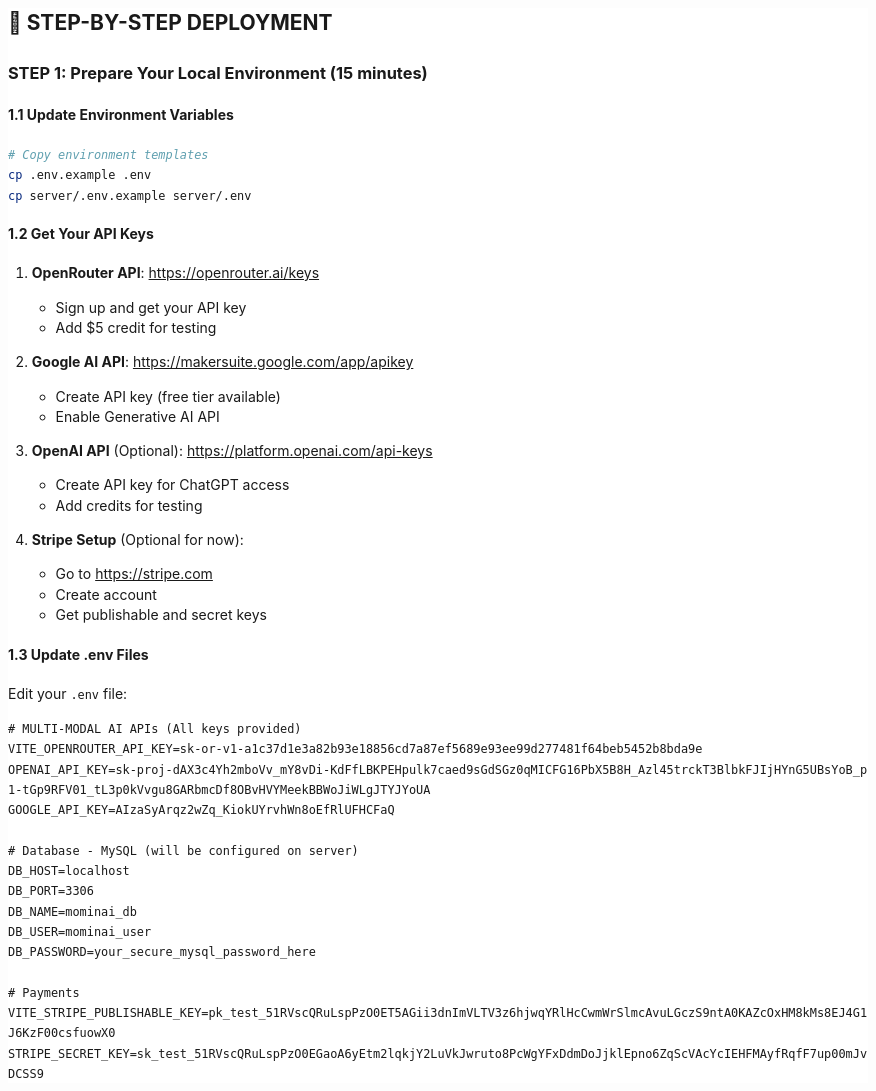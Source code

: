 
## 🚀 **STEP-BY-STEP DEPLOYMENT**

### **STEP 1: Prepare Your Local Environment (15 minutes)**

#### **1.1 Update Environment Variables**
```bash
# Copy environment templates
cp .env.example .env
cp server/.env.example server/.env
```

#### **1.2 Get Your API Keys**
1. **OpenRouter API**: https://openrouter.ai/keys
   - Sign up and get your API key
   - Add $5 credit for testing

2. **Google AI API**: https://makersuite.google.com/app/apikey
   - Create API key (free tier available)
   - Enable Generative AI API

3. **OpenAI API** (Optional): https://platform.openai.com/api-keys
   - Create API key for ChatGPT access
   - Add credits for testing

4. **Stripe Setup** (Optional for now):
   - Go to https://stripe.com
   - Create account
   - Get publishable and secret keys

#### **1.3 Update .env Files**
Edit your `.env` file:
```env
# MULTI-MODAL AI APIs (All keys provided)
VITE_OPENROUTER_API_KEY=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
OPENAI_API_KEY=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
GOOGLE_API_KEY=AIzaSyArqz2wZq_KiokUYrvhWn8oEfRlUFHCFaQ

# Database - MySQL (will be configured on server)
DB_HOST=localhost
DB_PORT=3306
DB_NAME=mominai_db
DB_USER=mominai_user
DB_PASSWORD=your_secure_mysql_password_here

# Payments
VITE_STRIPE_PUBLISHABLE_KEY=pk_test_51RVscQRuLspPzO0ET5AGii3dnImVLTV3z6hjwqYRlHcCwmWrSlmcAvuLGczS9ntA0KAZcOxHM8kMs8EJ4G1J6KzF00csfuowX0
STRIPE_SECRET_KEY=sk_test_51RVscQRuLspPzO0EGaoA6yEtm2lqkjY2LuVkJwruto8PcWgYFxDdmDoJjklEpno6ZqScVAcYcIEHFMAyfRqfF7up00mJvDCSS9
```
